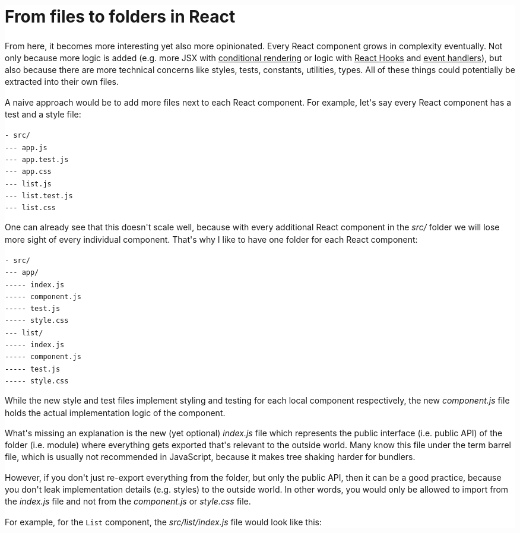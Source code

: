 # From files to folders in React

From here, it becomes more interesting yet also more opinionated. Every React component grows in complexity eventually. Not only because more logic is added (e.g. more JSX with [conditional rendering](/conditional-rendering-react/) or logic with [React Hooks](/react-hooks/) and [event handlers](/react-event-handler/)), but also because there are more technical concerns like styles, tests, constants, utilities, types. All of these things could potentially be extracted into their own files.

A naive approach would be to add more files next to each React component. For example, let's say every React component has a test and a style file:

```text{3-4,6-7}
- src/
--- app.js
--- app.test.js
--- app.css
--- list.js
--- list.test.js
--- list.css
```

One can already see that this doesn't scale well, because with every additional React component in the *src/* folder we will lose more sight of every individual component. That's why I like to have one folder for each React component:

```text{2-11}
- src/
--- app/
----- index.js
----- component.js
----- test.js
----- style.css
--- list/
----- index.js
----- component.js
----- test.js
----- style.css
```

While the new style and test files implement styling and testing for each local component respectively, the new *component.js* file holds the actual implementation logic of the component.

<Divider />

What's missing an explanation is the new (yet optional) *index.js* file which represents the public interface (i.e. public API) of the folder (i.e. module) where everything gets exported that's relevant to the outside world. Many know this file under the term barrel file, which is usually not recommended in JavaScript, because it makes tree shaking harder for bundlers.

However, if you don't just re-export everything from the folder, but only the public API, then it can be a good practice, because you don't leak implementation details (e.g. styles) to the outside world. In other words, you would only be allowed to import from the *index.js* file and not from the *component.js* or *style.css* file.

For example, for the `List` component, the *src/list/index.js* file would look like this:
